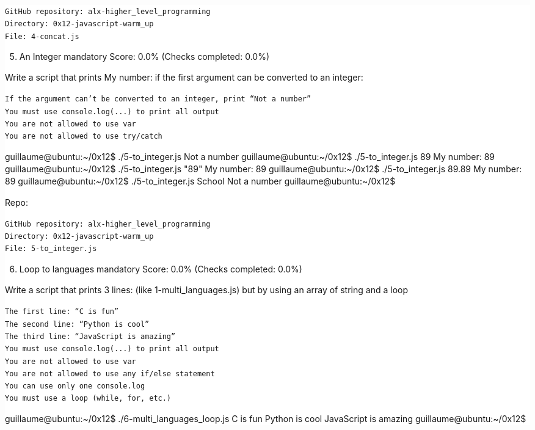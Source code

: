     GitHub repository: alx-higher_level_programming
    Directory: 0x12-javascript-warm_up
    File: 4-concat.js

5. An Integer
mandatory
Score: 0.0% (Checks completed: 0.0%)

Write a script that prints My number: <first argument converted in integer> if the first argument can be converted to an integer:

    If the argument can’t be converted to an integer, print “Not a number”
    You must use console.log(...) to print all output
    You are not allowed to use var
    You are not allowed to use try/catch

guillaume@ubuntu:~/0x12$ ./5-to_integer.js 
Not a number
guillaume@ubuntu:~/0x12$ ./5-to_integer.js 89
My number: 89
guillaume@ubuntu:~/0x12$ ./5-to_integer.js "89"
My number: 89
guillaume@ubuntu:~/0x12$ ./5-to_integer.js 89.89
My number: 89
guillaume@ubuntu:~/0x12$ ./5-to_integer.js School
Not a number
guillaume@ubuntu:~/0x12$ 

Repo:

    GitHub repository: alx-higher_level_programming
    Directory: 0x12-javascript-warm_up
    File: 5-to_integer.js

6. Loop to languages
mandatory
Score: 0.0% (Checks completed: 0.0%)

Write a script that prints 3 lines: (like 1-multi_languages.js) but by using an array of string and a loop

    The first line: “C is fun”
    The second line: “Python is cool”
    The third line: “JavaScript is amazing”
    You must use console.log(...) to print all output
    You are not allowed to use var
    You are not allowed to use any if/else statement
    You can use only one console.log
    You must use a loop (while, for, etc.)

guillaume@ubuntu:~/0x12$ ./6-multi_languages_loop.js 
C is fun
Python is cool
JavaScript is amazing
guillaume@ubuntu:~/0x12$ 

